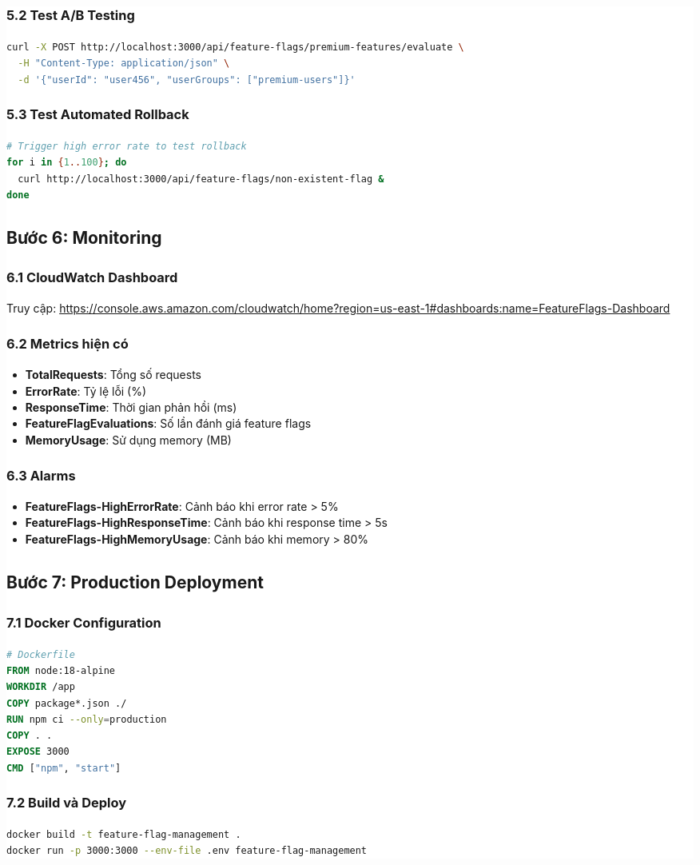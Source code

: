 ### 5.2 Test A/B Testing
```bash
curl -X POST http://localhost:3000/api/feature-flags/premium-features/evaluate \
  -H "Content-Type: application/json" \
  -d '{"userId": "user456", "userGroups": ["premium-users"]}'
```

### 5.3 Test Automated Rollback
```bash
# Trigger high error rate to test rollback
for i in {1..100}; do
  curl http://localhost:3000/api/feature-flags/non-existent-flag &
done
```

## Bước 6: Monitoring

### 6.1 CloudWatch Dashboard
Truy cập: https://console.aws.amazon.com/cloudwatch/home?region=us-east-1#dashboards:name=FeatureFlags-Dashboard

### 6.2 Metrics hiện có
- **TotalRequests**: Tổng số requests
- **ErrorRate**: Tỷ lệ lỗi (%)
- **ResponseTime**: Thời gian phản hồi (ms)
- **FeatureFlagEvaluations**: Số lần đánh giá feature flags
- **MemoryUsage**: Sử dụng memory (MB)

### 6.3 Alarms
- **FeatureFlags-HighErrorRate**: Cảnh báo khi error rate > 5%
- **FeatureFlags-HighResponseTime**: Cảnh báo khi response time > 5s
- **FeatureFlags-HighMemoryUsage**: Cảnh báo khi memory > 80%

## Bước 7: Production Deployment

### 7.1 Docker Configuration
```dockerfile
# Dockerfile
FROM node:18-alpine
WORKDIR /app
COPY package*.json ./
RUN npm ci --only=production
COPY . .
EXPOSE 3000
CMD ["npm", "start"]
```

### 7.2 Build và Deploy
```bash
docker build -t feature-flag-management .
docker run -p 3000:3000 --env-file .env feature-flag-management
```
